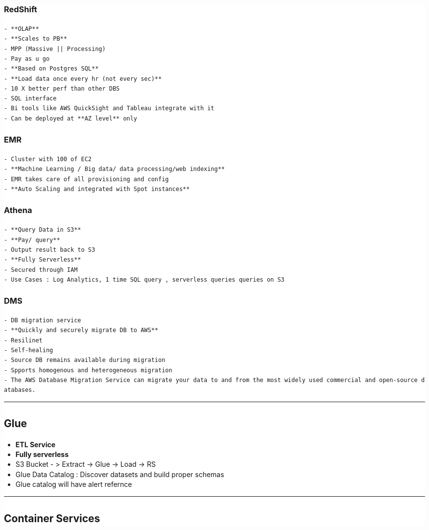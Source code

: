 ### RedShift
    - **OLAP**
    - **Scales to PB**
    - MPP (Massive || Processing)
    - Pay as u go
    - **Based on Postgres SQL**
    - **Load data once every hr (not every sec)**
    - 10 X better perf than other DBS
    - SQL interface
    - Bi tools like AWS QuickSight and Tableau integrate with it
    - Can be deployed at **AZ level** only

### EMR
    - Cluster with 100 of EC2
    - **Machine Learning / Big data/ data processing/web indexing**
    - EMR takes care of all provisioning and config
    - **Auto Scaling and integrated with Spot instances**

### Athena
    - **Query Data in S3**
    - **Pay/ query**
    - Output result back to S3
    - **Fully Serverless**
    - Secured through IAM
    - Use Cases : Log Analytics, 1 time SQL query , serverless queries queries on S3

### DMS
    - DB migration service
    - **Quickly and securely migrate DB to AWS**
	- Resilinet
	- Self-healing
    - Source DB remains available during migration
    - Spports homogenous and heterogeneous migration
	- The AWS Database Migration Service can migrate your data to and from the most widely used commercial and open-source databases.

---

## Glue
- **ETL Service**
- **Fully serverless**
- S3 Bucket - > Extract -> Glue -> Load -> RS
- Glue Data Catalog : Discover datasets and build proper schemas
- Glue catalog will have alert refernce

---

## Container Services

